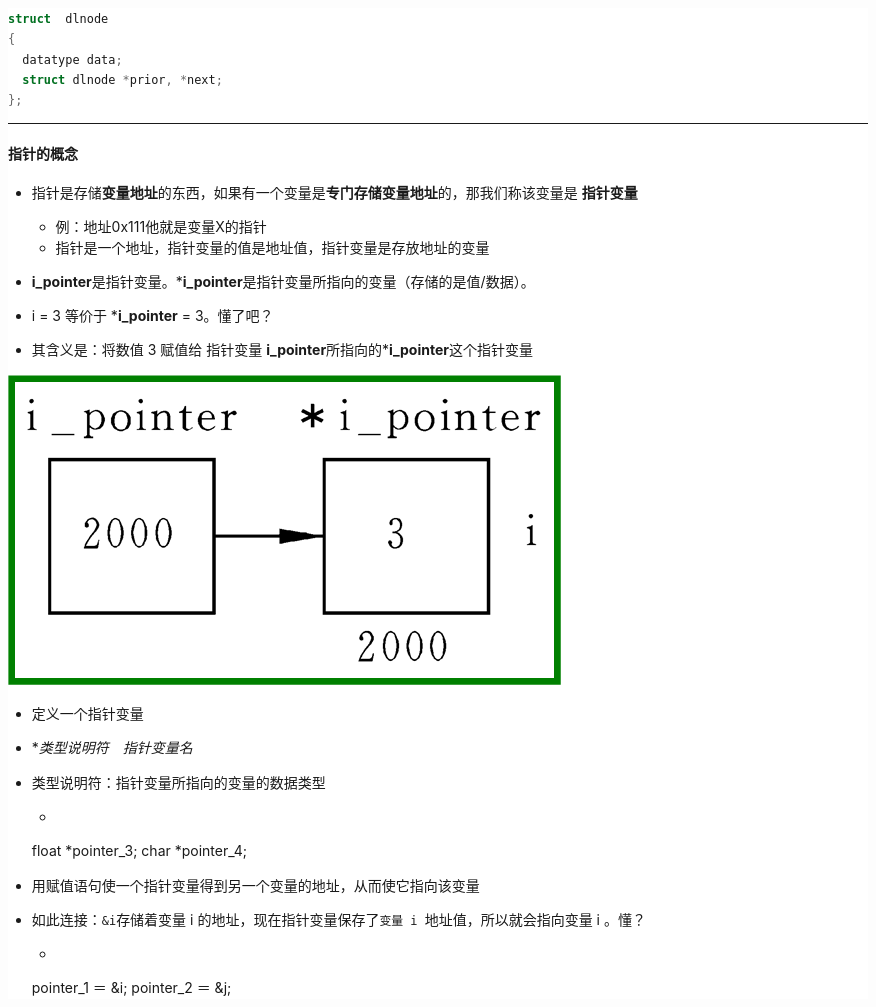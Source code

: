 ```C
struct  dlnode
{  
  datatype data;
  struct dlnode *prior, *next;
};
```



****



#### 指针的概念

- 指针是存储**变量地址**的东西，如果有一个变量是**专门存储变量地址**的，那我们称该变量是 **指针变量**
    - 例：地址0x111他就是变量X的指针
    - 指针是一个地址，指针变量的值是地址值，指针变量是存放地址的变量

- **i_pointer**是指针变量。***i_pointer**是指针变量所指向的变量（存储的是值/数据）。
- i = 3 等价于 ***i_pointer** = 3。懂了吧？
- 其含义是：将数值 3 赋值给 指针变量 **i_pointer**所指向的***i_pointer**这个指针变量

![线性表-指针变量概念](.\imgDS\线性表-指针变量概念.png)

- 定义一个指针变量

- **类型说明符　*指针变量名**

- 类型说明符：指针变量所指向的变量的数据类型

    - ```c
    float  *pointer_3;
    char  *pointer_4;
    ```

- 用赋值语句使一个指针变量得到另一个变量的地址，从而使它指向该变量

- 如此连接：<code>&i</code>存储着变量 i 的地址，现在指针变量保存了<code>变量 i </code>地址值，所以就会指向变量 i 。懂？

    - ```C
    pointer_1 ＝ &i;
    pointer_2 ＝ &j;
    ```
